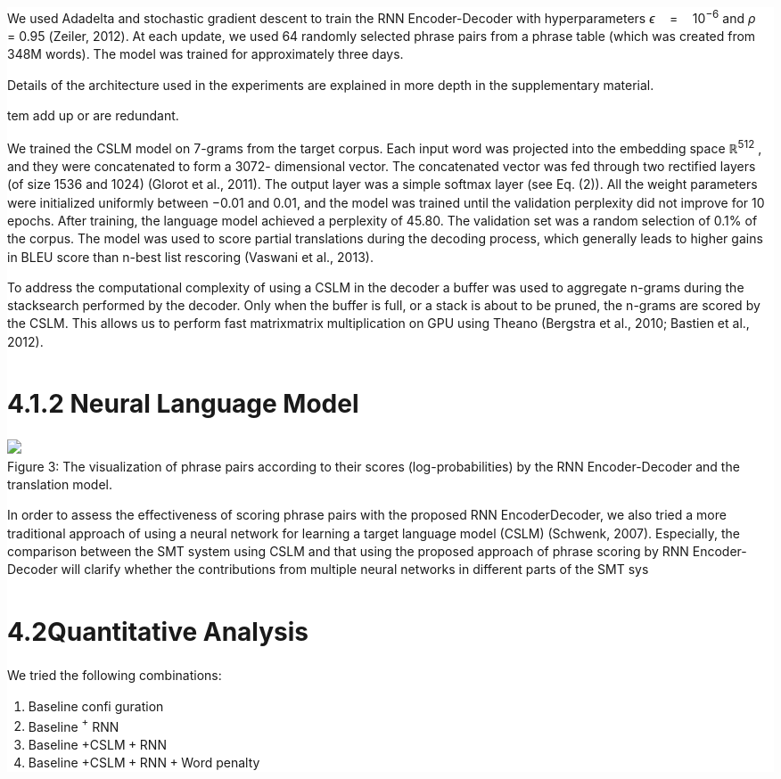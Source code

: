 We used Adadelta and stochastic gradient descent to train the RNN Encoder-Decoder with hyperparameters $\epsilon \quad = \quad 1 0 ^ { - 6 }$ and $\rho \quad =$ 0.95 (Zeiler, 2012). At each update, we used 64 randomly selected phrase pairs from a phrase table (which was created from 348M words). The model was trained for approximately three days.

Details of the architecture used in the experiments are explained in more depth in the supplementary material.

tem add up or are redundant.

We trained the CSLM model on 7-grams from the target corpus. Each input word was projected into the embedding space $\mathbb { R } ^ { 5 1 2 }$ , and they were concatenated to form a 3072- dimensional vector. The concatenated vector was fed through two rectified layers (of size 1536 and 1024) (Glorot et al., 2011). The output layer was a simple softmax layer (see Eq. (2)). All the weight parameters were initialized uniformly between $- 0 . 0 1$ and 0.01, and the model was trained until the validation perplexity did not improve for 10 epochs. After training, the language model achieved a perplexity of 45.80. The validation set was a random selection of $0 . 1 \%$ of the corpus. The model was used to score partial translations during the decoding process, which generally leads to higher gains in BLEU score than n-best list rescoring (Vaswani et al., 2013).

To address the computational complexity of using a CSLM in the decoder a buffer was used to aggregate n-grams during the stacksearch performed by the decoder. Only when the buffer is full, or a stack is about to be pruned, the n-grams are scored by the CSLM. This allows us to perform fast matrixmatrix multiplication on GPU using Theano (Bergstra et al., 2010; Bastien et al., 2012).

# 4.1.2 Neural Language Model

![](images/84957d5341f27fc2e3c7c291fa3b49f1ab3916ff4a951c18f3c66cca7a8143f7.jpg)  
Figure 3: The visualization of phrase pairs according to their scores (log-probabilities) by the RNN Encoder-Decoder and the translation model.

In order to assess the effectiveness of scoring phrase pairs with the proposed RNN EncoderDecoder, we also tried a more traditional approach of using a neural network for learning a target language model (CSLM) (Schwenk, 2007). Especially, the comparison between the SMT system using CSLM and that using the proposed approach of phrase scoring by RNN Encoder-Decoder will clarify whether the contributions from multiple neural networks in different parts of the SMT sys

# 4.2Quantitative Analysis

We tried the following combinations:

1. Baseline confi guration   
2. Baseline $^ +$ RNN   
3. Baseline $+ \mathrm { C S L M + R N N }$   
4. Baseline $+ \mathrm { C S L M } + \mathrm { R N N } + \mathrm { W o r d }$ penalty

